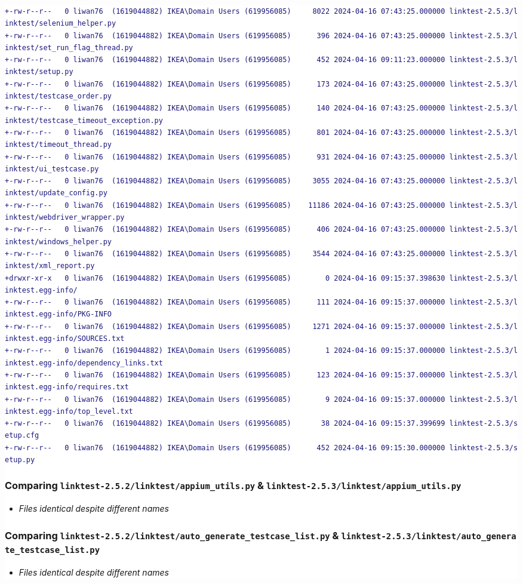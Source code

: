 ```diff
+-rw-r--r--   0 liwan76  (1619044882) IKEA\Domain Users (619956085)     8022 2024-04-16 07:43:25.000000 linktest-2.5.3/linktest/selenium_helper.py
+-rw-r--r--   0 liwan76  (1619044882) IKEA\Domain Users (619956085)      396 2024-04-16 07:43:25.000000 linktest-2.5.3/linktest/set_run_flag_thread.py
+-rw-r--r--   0 liwan76  (1619044882) IKEA\Domain Users (619956085)      452 2024-04-16 09:11:23.000000 linktest-2.5.3/linktest/setup.py
+-rw-r--r--   0 liwan76  (1619044882) IKEA\Domain Users (619956085)      173 2024-04-16 07:43:25.000000 linktest-2.5.3/linktest/testcase_order.py
+-rw-r--r--   0 liwan76  (1619044882) IKEA\Domain Users (619956085)      140 2024-04-16 07:43:25.000000 linktest-2.5.3/linktest/testcase_timeout_exception.py
+-rw-r--r--   0 liwan76  (1619044882) IKEA\Domain Users (619956085)      801 2024-04-16 07:43:25.000000 linktest-2.5.3/linktest/timeout_thread.py
+-rw-r--r--   0 liwan76  (1619044882) IKEA\Domain Users (619956085)      931 2024-04-16 07:43:25.000000 linktest-2.5.3/linktest/ui_testcase.py
+-rw-r--r--   0 liwan76  (1619044882) IKEA\Domain Users (619956085)     3055 2024-04-16 07:43:25.000000 linktest-2.5.3/linktest/update_config.py
+-rw-r--r--   0 liwan76  (1619044882) IKEA\Domain Users (619956085)    11186 2024-04-16 07:43:25.000000 linktest-2.5.3/linktest/webdriver_wrapper.py
+-rw-r--r--   0 liwan76  (1619044882) IKEA\Domain Users (619956085)      406 2024-04-16 07:43:25.000000 linktest-2.5.3/linktest/windows_helper.py
+-rw-r--r--   0 liwan76  (1619044882) IKEA\Domain Users (619956085)     3544 2024-04-16 07:43:25.000000 linktest-2.5.3/linktest/xml_report.py
+drwxr-xr-x   0 liwan76  (1619044882) IKEA\Domain Users (619956085)        0 2024-04-16 09:15:37.398630 linktest-2.5.3/linktest.egg-info/
+-rw-r--r--   0 liwan76  (1619044882) IKEA\Domain Users (619956085)      111 2024-04-16 09:15:37.000000 linktest-2.5.3/linktest.egg-info/PKG-INFO
+-rw-r--r--   0 liwan76  (1619044882) IKEA\Domain Users (619956085)     1271 2024-04-16 09:15:37.000000 linktest-2.5.3/linktest.egg-info/SOURCES.txt
+-rw-r--r--   0 liwan76  (1619044882) IKEA\Domain Users (619956085)        1 2024-04-16 09:15:37.000000 linktest-2.5.3/linktest.egg-info/dependency_links.txt
+-rw-r--r--   0 liwan76  (1619044882) IKEA\Domain Users (619956085)      123 2024-04-16 09:15:37.000000 linktest-2.5.3/linktest.egg-info/requires.txt
+-rw-r--r--   0 liwan76  (1619044882) IKEA\Domain Users (619956085)        9 2024-04-16 09:15:37.000000 linktest-2.5.3/linktest.egg-info/top_level.txt
+-rw-r--r--   0 liwan76  (1619044882) IKEA\Domain Users (619956085)       38 2024-04-16 09:15:37.399699 linktest-2.5.3/setup.cfg
+-rw-r--r--   0 liwan76  (1619044882) IKEA\Domain Users (619956085)      452 2024-04-16 09:15:30.000000 linktest-2.5.3/setup.py
```

### Comparing `linktest-2.5.2/linktest/appium_utils.py` & `linktest-2.5.3/linktest/appium_utils.py`

 * *Files identical despite different names*

### Comparing `linktest-2.5.2/linktest/auto_generate_testcase_list.py` & `linktest-2.5.3/linktest/auto_generate_testcase_list.py`

 * *Files identical despite different names*
